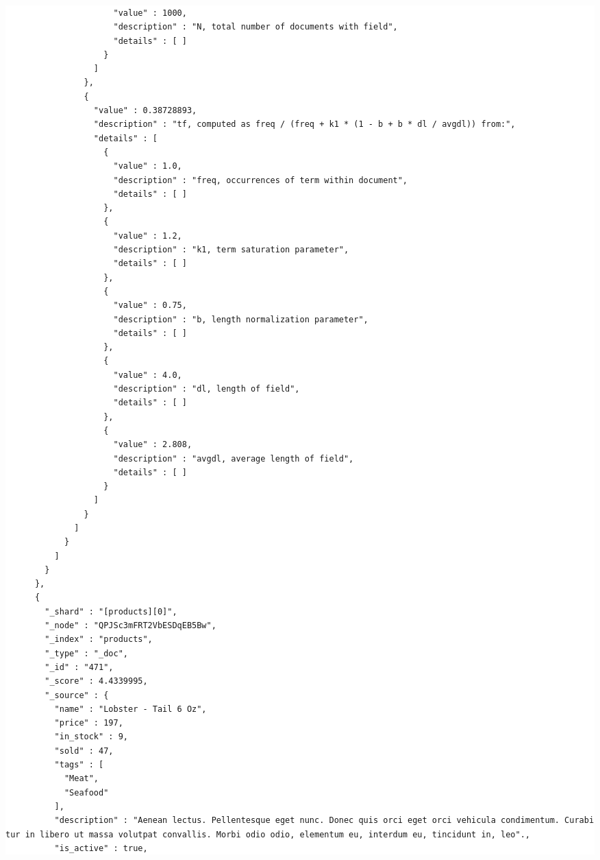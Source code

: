 ```
                      "value" : 1000,
                      "description" : "N, total number of documents with field",
                      "details" : [ ]
                    }
                  ]
                },
                {
                  "value" : 0.38728893,
                  "description" : "tf, computed as freq / (freq + k1 * (1 - b + b * dl / avgdl)) from:",
                  "details" : [
                    {
                      "value" : 1.0,
                      "description" : "freq, occurrences of term within document",
                      "details" : [ ]
                    },
                    {
                      "value" : 1.2,
                      "description" : "k1, term saturation parameter",
                      "details" : [ ]
                    },
                    {
                      "value" : 0.75,
                      "description" : "b, length normalization parameter",
                      "details" : [ ]
                    },
                    {
                      "value" : 4.0,
                      "description" : "dl, length of field",
                      "details" : [ ]
                    },
                    {
                      "value" : 2.808,
                      "description" : "avgdl, average length of field",
                      "details" : [ ]
                    }
                  ]
                }
              ]
            }
          ]
        }
      },
      {
        "_shard" : "[products][0]",
        "_node" : "QPJSc3mFRT2VbESDqEB5Bw",
        "_index" : "products",
        "_type" : "_doc",
        "_id" : "471",
        "_score" : 4.4339995,
        "_source" : {
          "name" : "Lobster - Tail 6 Oz",
          "price" : 197,
          "in_stock" : 9,
          "sold" : 47,
          "tags" : [
            "Meat",
            "Seafood"
          ],
          "description" : "Aenean lectus. Pellentesque eget nunc. Donec quis orci eget orci vehicula condimentum. Curabitur in libero ut massa volutpat convallis. Morbi odio odio, elementum eu, interdum eu, tincidunt in, leo".,
          "is_active" : true,
```